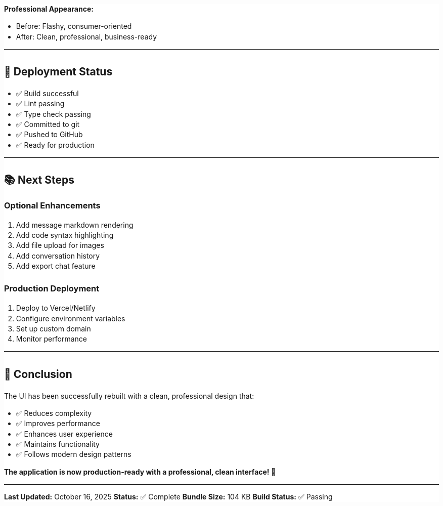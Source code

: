**Professional Appearance:**
- Before: Flashy, consumer-oriented
- After: Clean, professional, business-ready

---

## 🚀 Deployment Status

- ✅ Build successful
- ✅ Lint passing
- ✅ Type check passing
- ✅ Committed to git
- ✅ Pushed to GitHub
- ✅ Ready for production

---

## 📚 Next Steps

### Optional Enhancements
1. Add message markdown rendering
2. Add code syntax highlighting
3. Add file upload for images
4. Add conversation history
5. Add export chat feature

### Production Deployment
1. Deploy to Vercel/Netlify
2. Configure environment variables
3. Set up custom domain
4. Monitor performance

---

## 🎯 Conclusion

The UI has been successfully rebuilt with a clean, professional design that:
- ✅ Reduces complexity
- ✅ Improves performance
- ✅ Enhances user experience
- ✅ Maintains functionality
- ✅ Follows modern design patterns

**The application is now production-ready with a professional, clean interface! 🚀**

---

**Last Updated:** October 16, 2025
**Status:** ✅ Complete
**Bundle Size:** 104 KB
**Build Status:** ✅ Passing
